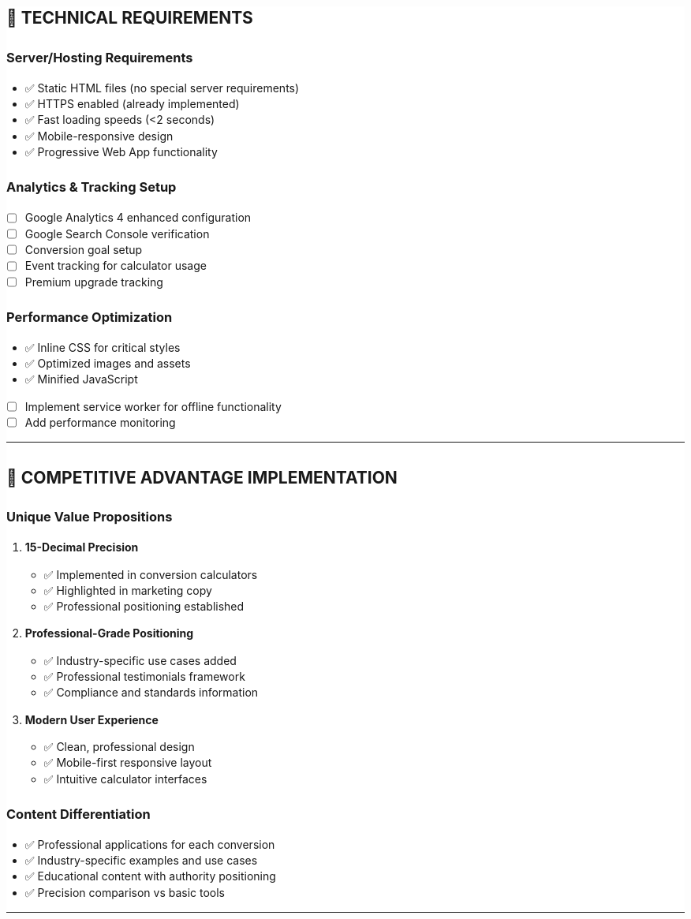 
## 🔧 TECHNICAL REQUIREMENTS

### Server/Hosting Requirements
- ✅ Static HTML files (no special server requirements)
- ✅ HTTPS enabled (already implemented)
- ✅ Fast loading speeds (<2 seconds)
- ✅ Mobile-responsive design
- ✅ Progressive Web App functionality

### Analytics & Tracking Setup
- [ ] Google Analytics 4 enhanced configuration
- [ ] Google Search Console verification
- [ ] Conversion goal setup
- [ ] Event tracking for calculator usage
- [ ] Premium upgrade tracking

### Performance Optimization
- ✅ Inline CSS for critical styles
- ✅ Optimized images and assets
- ✅ Minified JavaScript
- [ ] Implement service worker for offline functionality
- [ ] Add performance monitoring

---

## 🎯 COMPETITIVE ADVANTAGE IMPLEMENTATION

### Unique Value Propositions
1. **15-Decimal Precision**
   - ✅ Implemented in conversion calculators
   - ✅ Highlighted in marketing copy
   - ✅ Professional positioning established

2. **Professional-Grade Positioning**
   - ✅ Industry-specific use cases added
   - ✅ Professional testimonials framework
   - ✅ Compliance and standards information

3. **Modern User Experience**
   - ✅ Clean, professional design
   - ✅ Mobile-first responsive layout
   - ✅ Intuitive calculator interfaces

### Content Differentiation
- ✅ Professional applications for each conversion
- ✅ Industry-specific examples and use cases
- ✅ Educational content with authority positioning
- ✅ Precision comparison vs basic tools

---